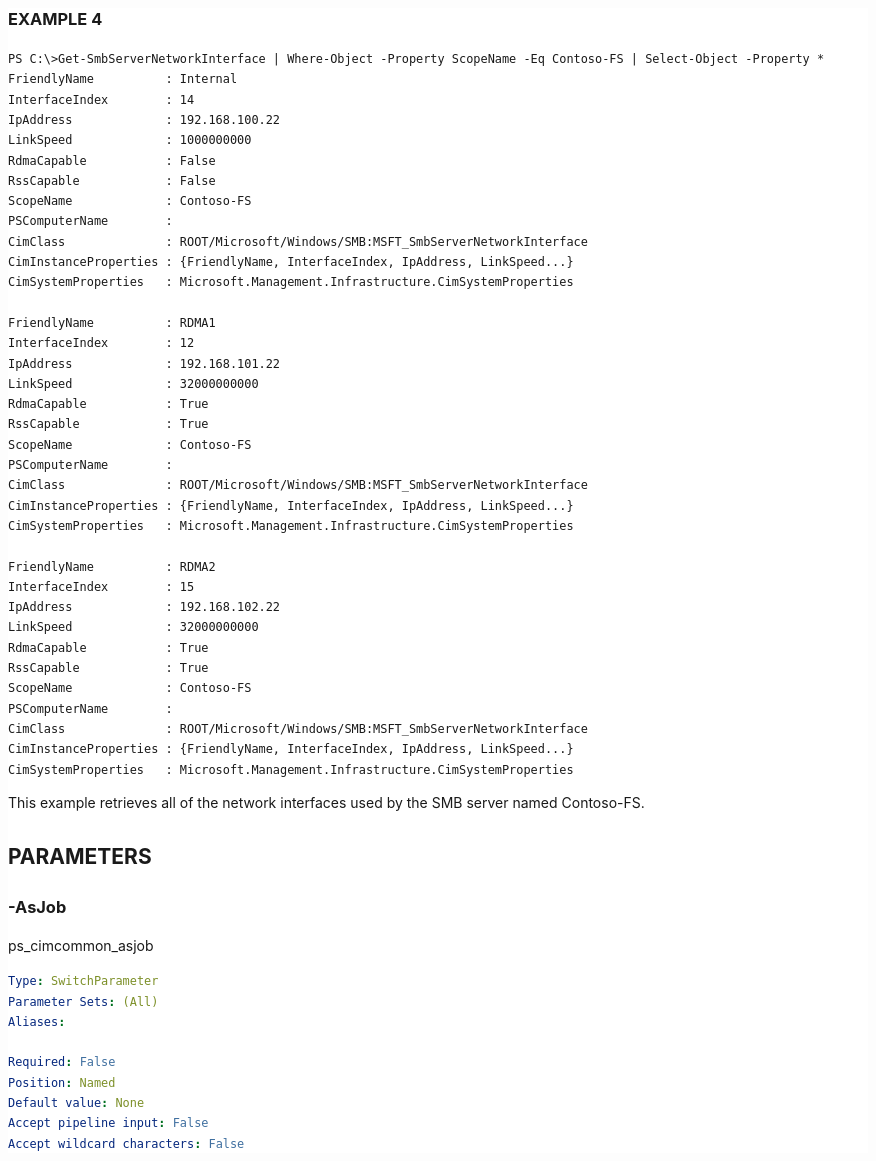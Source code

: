 ### EXAMPLE 4
```
PS C:\>Get-SmbServerNetworkInterface | Where-Object -Property ScopeName -Eq Contoso-FS | Select-Object -Property *
FriendlyName          : Internal 
InterfaceIndex        : 14 
IpAddress             : 192.168.100.22 
LinkSpeed             : 1000000000 
RdmaCapable           : False 
RssCapable            : False 
ScopeName             : Contoso-FS 
PSComputerName        : 
CimClass              : ROOT/Microsoft/Windows/SMB:MSFT_SmbServerNetworkInterface 
CimInstanceProperties : {FriendlyName, InterfaceIndex, IpAddress, LinkSpeed...} 
CimSystemProperties   : Microsoft.Management.Infrastructure.CimSystemProperties 
 
FriendlyName          : RDMA1 
InterfaceIndex        : 12 
IpAddress             : 192.168.101.22 
LinkSpeed             : 32000000000 
RdmaCapable           : True 
RssCapable            : True 
ScopeName             : Contoso-FS 
PSComputerName        : 
CimClass              : ROOT/Microsoft/Windows/SMB:MSFT_SmbServerNetworkInterface 
CimInstanceProperties : {FriendlyName, InterfaceIndex, IpAddress, LinkSpeed...} 
CimSystemProperties   : Microsoft.Management.Infrastructure.CimSystemProperties 
 
FriendlyName          : RDMA2 
InterfaceIndex        : 15 
IpAddress             : 192.168.102.22 
LinkSpeed             : 32000000000 
RdmaCapable           : True 
RssCapable            : True 
ScopeName             : Contoso-FS 
PSComputerName        : 
CimClass              : ROOT/Microsoft/Windows/SMB:MSFT_SmbServerNetworkInterface 
CimInstanceProperties : {FriendlyName, InterfaceIndex, IpAddress, LinkSpeed...} 
CimSystemProperties   : Microsoft.Management.Infrastructure.CimSystemProperties
```

This example retrieves all of the network interfaces used by the SMB server named Contoso-FS.

## PARAMETERS

### -AsJob
ps_cimcommon_asjob

```yaml
Type: SwitchParameter
Parameter Sets: (All)
Aliases: 

Required: False
Position: Named
Default value: None
Accept pipeline input: False
Accept wildcard characters: False
```

